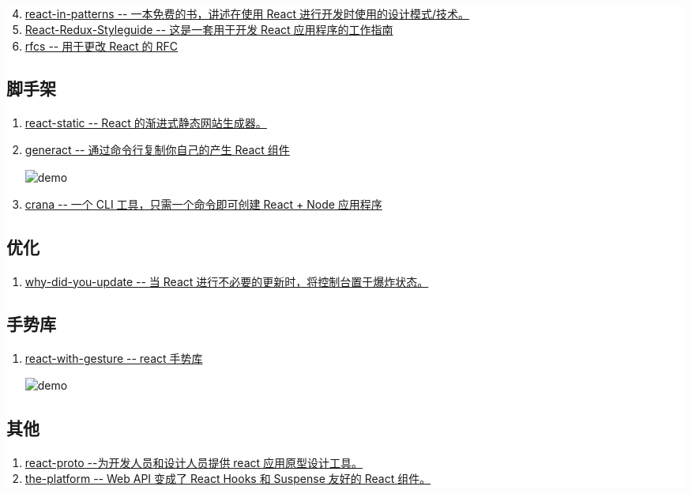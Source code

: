 4. [react-in-patterns -- 一本免费的书，讲述在使用 React 进行开发时使用的设计模式/技术。](https://github.com/krasimir/react-in-patterns)
5. [React-Redux-Styleguide -- 这是一套用于开发 React 应用程序的工作指南](https://github.com/iraycd/React-Redux-Styleguide)
6. [rfcs -- 用于更改 React 的 RFC](https://github.com/reactjs/rfcs)

## 脚手架

1. [react-static -- React 的渐进式静态网站生成器。](https://github.com/nozzle/react-static)
2. [generact -- 通过命令行复制你自己的产生 React 组件](https://github.com/diegohaz/generact)

   ![demo](https://user-images.githubusercontent.com/3068563/27687316-bb5bd832-5cac-11e7-9761-c489e5a3a9f0.gif)

3. [crana -- 一个 CLI 工具，只需一个命令即可创建 React + Node 应用程序](https://github.com/scriptify/crana)

## 优化

1. [why-did-you-update -- 当 React 进行不必要的更新时，将控制台置于爆炸状态。](https://github.com/maicki/why-did-you-update)

## 手势库

1. [react-with-gesture -- react 手势库](https://github.com/drcmda/react-with-gesture)

   ![demo](https://camo.githubusercontent.com/44a780a48d96323e232c62e28060a694adeccc8e/68747470733a2f2f692e696d6775722e636f6d2f7467316d4e31462e676966)

## 其他

1. [react-proto --为开发人员和设计人员提供 react 应用原型设计工具。](https://github.com/React-Proto/react-proto)
2. [the-platform -- Web API 变成了 React Hooks 和 Suspense 友好的 React 组件。](https://github.com/palmerhq/the-platform)
